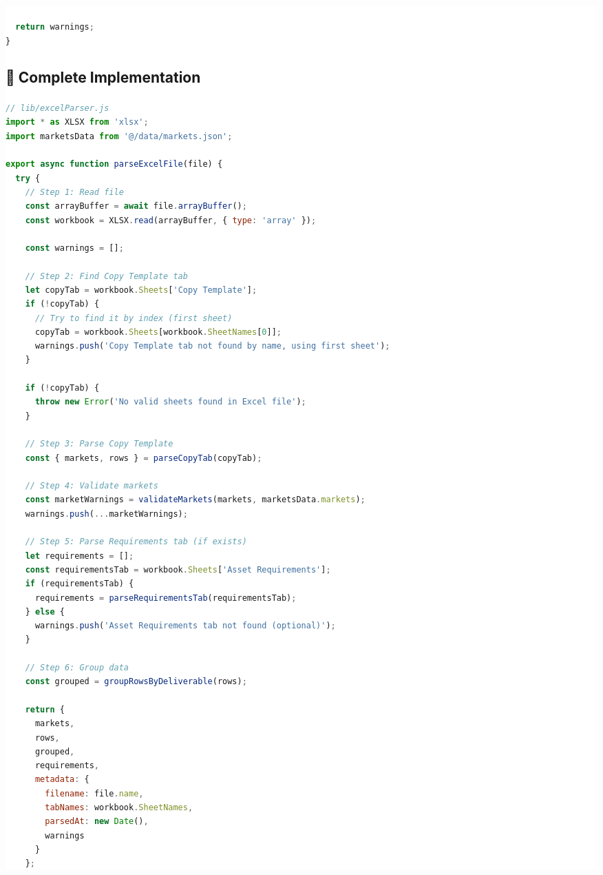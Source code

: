 ```javascript
  
  return warnings;
}
```

## 🔧 Complete Implementation

```javascript
// lib/excelParser.js
import * as XLSX from 'xlsx';
import marketsData from '@/data/markets.json';

export async function parseExcelFile(file) {
  try {
    // Step 1: Read file
    const arrayBuffer = await file.arrayBuffer();
    const workbook = XLSX.read(arrayBuffer, { type: 'array' });
    
    const warnings = [];
    
    // Step 2: Find Copy Template tab
    let copyTab = workbook.Sheets['Copy Template'];
    if (!copyTab) {
      // Try to find it by index (first sheet)
      copyTab = workbook.Sheets[workbook.SheetNames[0]];
      warnings.push('Copy Template tab not found by name, using first sheet');
    }
    
    if (!copyTab) {
      throw new Error('No valid sheets found in Excel file');
    }
    
    // Step 3: Parse Copy Template
    const { markets, rows } = parseCopyTab(copyTab);
    
    // Step 4: Validate markets
    const marketWarnings = validateMarkets(markets, marketsData.markets);
    warnings.push(...marketWarnings);
    
    // Step 5: Parse Requirements tab (if exists)
    let requirements = [];
    const requirementsTab = workbook.Sheets['Asset Requirements'];
    if (requirementsTab) {
      requirements = parseRequirementsTab(requirementsTab);
    } else {
      warnings.push('Asset Requirements tab not found (optional)');
    }
    
    // Step 6: Group data
    const grouped = groupRowsByDeliverable(rows);
    
    return {
      markets,
      rows,
      grouped,
      requirements,
      metadata: {
        filename: file.name,
        tabNames: workbook.SheetNames,
        parsedAt: new Date(),
        warnings
      }
    };
```